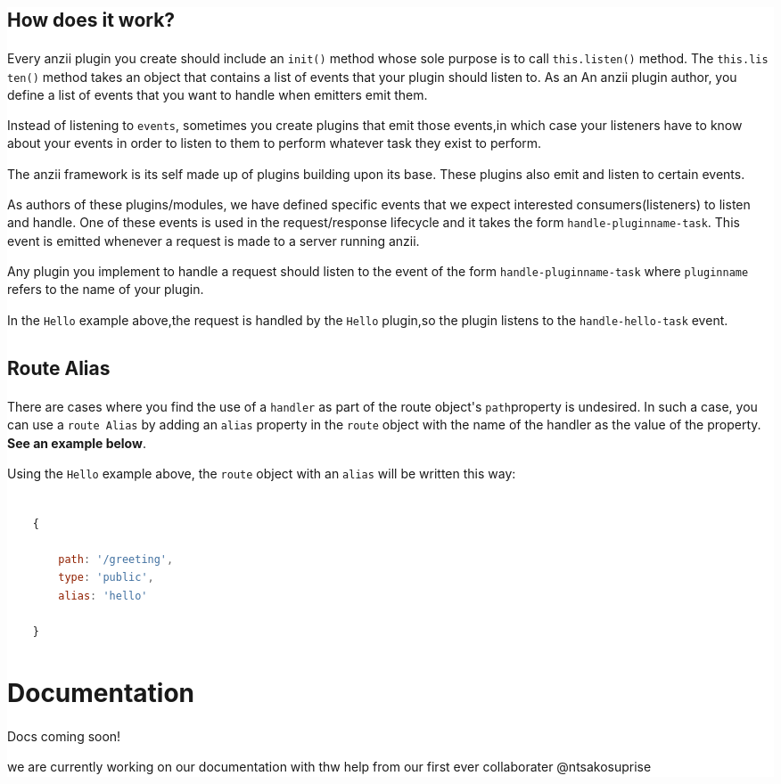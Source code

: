 ```js

```

## How does it work?

Every anzii plugin you create should include an `init()` method whose sole purpose is to call `this.listen()` method. The `this.listen()` method takes an object that contains a list of events that your plugin should listen to. As an An anzii plugin author, you define a list of events that you want to handle when emitters emit them.

Instead of listening to `events`, sometimes you create plugins that emit those events,in which case your listeners have to know about your events in order to listen to them to perform whatever task they exist to perform.

The anzii framework is its self made up of plugins building upon its base. These plugins also emit and listen to certain events.

As authors of these plugins/modules, we have defined specific events that we expect interested consumers(listeners) to listen and handle. One of these events is used in the request/response lifecycle and it takes the form `handle-pluginname-task`. This event is emitted whenever a request is made to a server running anzii.

Any plugin you implement to handle a request should listen to the event of the form `handle-pluginname-task` where `pluginname` refers to the name of your plugin.

In the `Hello` example above,the request is handled by the `Hello` plugin,so the plugin listens to the `handle-hello-task` event.

## Route Alias

There are cases where you find the use of a `handler` as part of the route object's `path`property is undesired. In such a case, you can use a `route Alias` by adding an `alias` property in the `route` object with the name of the handler as the value of the property. **See an example below**.

Using the `Hello` example above, the `route` object with an `alias` will be written this way:

```js

    {

        path: '/greeting',
        type: 'public',
        alias: 'hello'

    }

```

# Documentation

Docs coming soon!

we are currently working on our documentation with thw help from our first ever collaborater @ntsakosuprise
